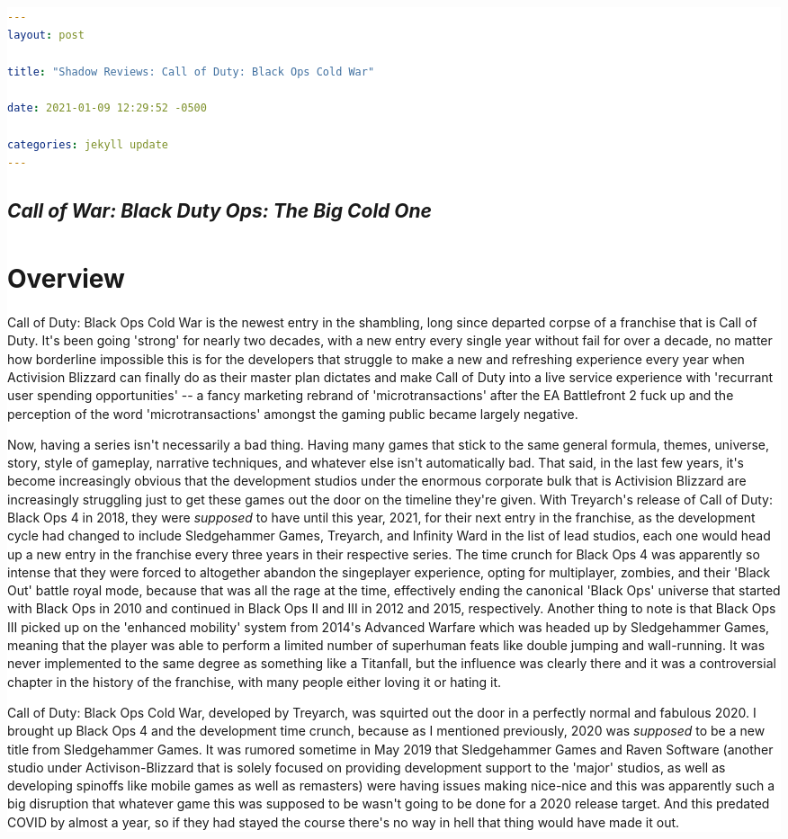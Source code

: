 ```yaml
---
layout: post

title: "Shadow Reviews: Call of Duty: Black Ops Cold War"

date: 2021-01-09 12:29:52 -0500

categories: jekyll update
---
```


## _Call of War: Black Duty Ops: The Big Cold One_

# Overview

Call of Duty: Black Ops Cold War is the newest entry in the shambling, long since departed corpse of a franchise that is Call of Duty. It's been going 'strong' for nearly two decades, with a new entry every single year without fail for over a decade, no matter how borderline impossible this is for the developers that struggle to make a new and refreshing experience every year when Activision Blizzard can finally do as their master plan dictates and make Call of Duty into a live service experience with 'recurrant user spending opportunities' -- a fancy marketing rebrand of 'microtransactions' after the EA Battlefront 2 fuck up and the perception of the word 'microtransactions' amongst the gaming public became largely negative.

Now, having a series isn't necessarily a bad thing. Having many games that stick to the same general formula, themes, universe, story, style of gameplay, narrative techniques, and whatever else isn't automatically bad. That said, in the last few years, it's become increasingly obvious that the development studios under the enormous corporate bulk that is Activision Blizzard are increasingly struggling just to get these games out the door on the timeline they're given. With Treyarch's release of Call of Duty: Black Ops 4 in 2018, they were _supposed_ to have until this year, 2021, for their next entry in the franchise, as the development cycle had changed to include Sledgehammer Games, Treyarch, and Infinity Ward in the list of lead studios, each one would head up a new entry in the franchise every three years in their respective series. The time crunch for Black Ops 4 was apparently so intense that they were forced to altogether abandon the singeplayer experience, opting for multiplayer, zombies, and their 'Black Out' battle royal mode, because that was all the rage at the time, effectively ending the canonical 'Black Ops' universe that started with Black Ops in 2010 and continued in Black Ops II and III in 2012 and 2015, respectively. Another thing to note is that Black Ops III picked up on the 'enhanced mobility' system from 2014's Advanced Warfare which was headed up by Sledgehammer Games, meaning that the player was able to perform a limited number of superhuman feats like double jumping and wall-running. It was never implemented to the same degree as something like a Titanfall, but the influence was clearly there and it was a controversial chapter in the history of the franchise, with many people either loving it or hating it.

Call of Duty: Black Ops Cold War, developed by Treyarch, was squirted out the door in a perfectly normal and fabulous 2020. I brought up Black Ops 4 and the development time crunch, because as I mentioned previously, 2020 was _supposed_ to be a new title from Sledgehammer Games. It was rumored sometime in May 2019 that Sledgehammer Games and Raven Software (another studio under Activison-Blizzard that is solely focused on providing development support to the 'major' studios, as well as developing spinoffs like mobile games as well as remasters) were having issues making nice-nice and this was apparently such a big disruption that whatever game this was supposed to be wasn't going to be done for a 2020 release target. And this predated COVID by almost a year, so if they had stayed the course there's no way in hell that thing would have made it out.

